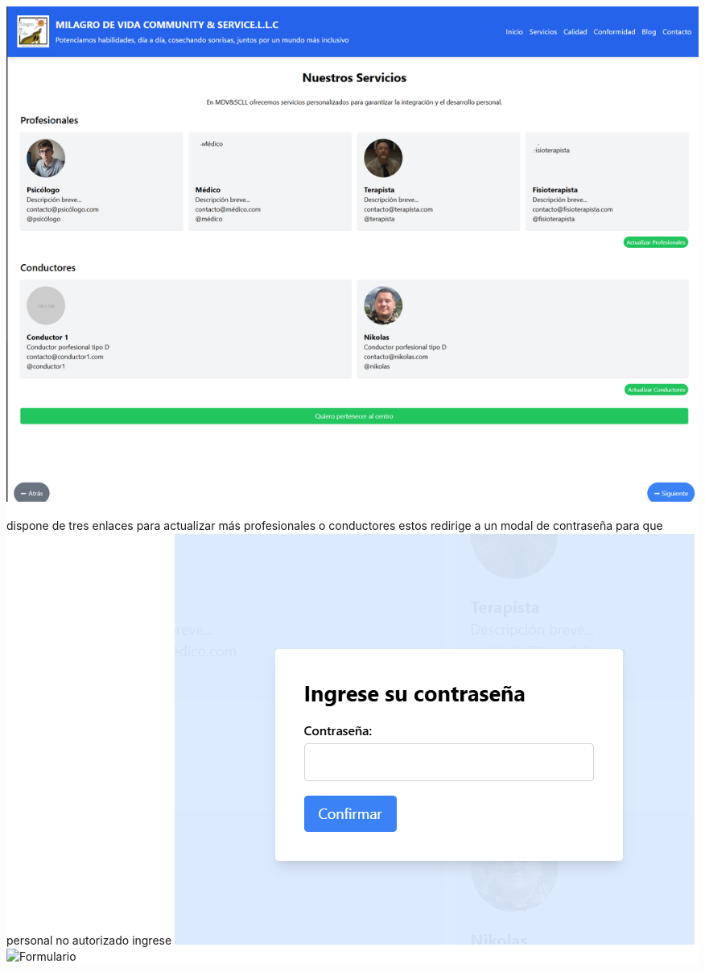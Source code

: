 ![Servicios](client/public/info/Servicios.png)

dispone de tres enlaces para actualizar más profesionales o  conductores  estos redirige  a un  modal de contraseña  para que personal no autorizado ingrese 
![Modal](client/public/info/Psswd.png)
![Formulario](Form1.png)